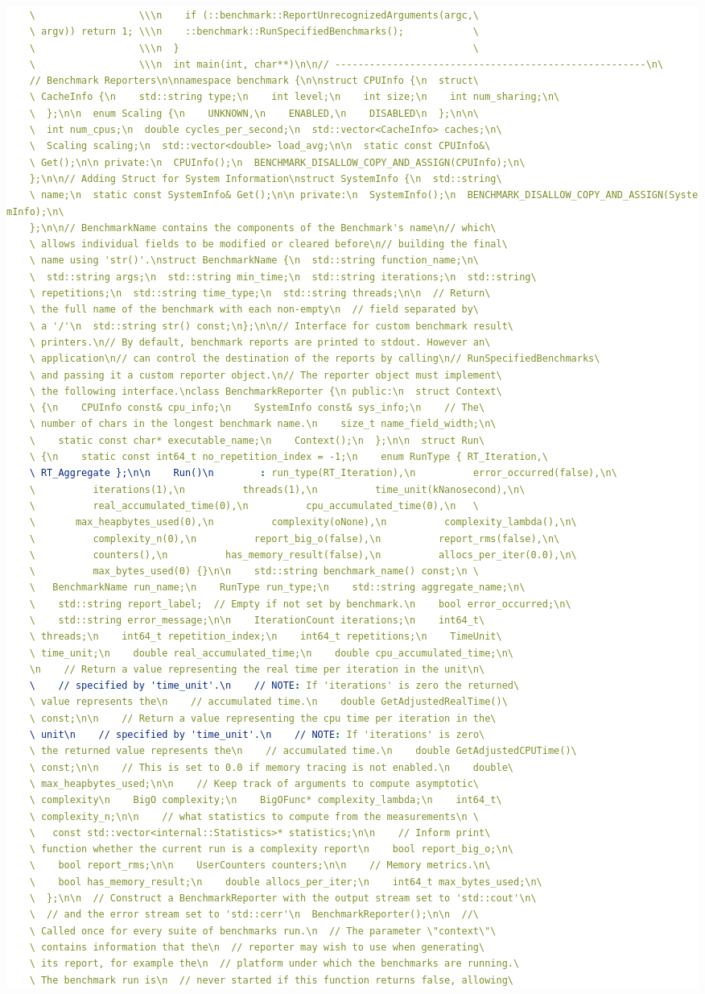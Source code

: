 ```yaml
    \                  \\\n    if (::benchmark::ReportUnrecognizedArguments(argc,\
    \ argv)) return 1; \\\n    ::benchmark::RunSpecifiedBenchmarks();            \
    \                  \\\n  }                                                   \
    \                  \\\n  int main(int, char**)\n\n// ------------------------------------------------------\n\
    // Benchmark Reporters\n\nnamespace benchmark {\n\nstruct CPUInfo {\n  struct\
    \ CacheInfo {\n    std::string type;\n    int level;\n    int size;\n    int num_sharing;\n\
    \  };\n\n  enum Scaling {\n    UNKNOWN,\n    ENABLED,\n    DISABLED\n  };\n\n\
    \  int num_cpus;\n  double cycles_per_second;\n  std::vector<CacheInfo> caches;\n\
    \  Scaling scaling;\n  std::vector<double> load_avg;\n\n  static const CPUInfo&\
    \ Get();\n\n private:\n  CPUInfo();\n  BENCHMARK_DISALLOW_COPY_AND_ASSIGN(CPUInfo);\n\
    };\n\n// Adding Struct for System Information\nstruct SystemInfo {\n  std::string\
    \ name;\n  static const SystemInfo& Get();\n\n private:\n  SystemInfo();\n  BENCHMARK_DISALLOW_COPY_AND_ASSIGN(SystemInfo);\n\
    };\n\n// BenchmarkName contains the components of the Benchmark's name\n// which\
    \ allows individual fields to be modified or cleared before\n// building the final\
    \ name using 'str()'.\nstruct BenchmarkName {\n  std::string function_name;\n\
    \  std::string args;\n  std::string min_time;\n  std::string iterations;\n  std::string\
    \ repetitions;\n  std::string time_type;\n  std::string threads;\n\n  // Return\
    \ the full name of the benchmark with each non-empty\n  // field separated by\
    \ a '/'\n  std::string str() const;\n};\n\n// Interface for custom benchmark result\
    \ printers.\n// By default, benchmark reports are printed to stdout. However an\
    \ application\n// can control the destination of the reports by calling\n// RunSpecifiedBenchmarks\
    \ and passing it a custom reporter object.\n// The reporter object must implement\
    \ the following interface.\nclass BenchmarkReporter {\n public:\n  struct Context\
    \ {\n    CPUInfo const& cpu_info;\n    SystemInfo const& sys_info;\n    // The\
    \ number of chars in the longest benchmark name.\n    size_t name_field_width;\n\
    \    static const char* executable_name;\n    Context();\n  };\n\n  struct Run\
    \ {\n    static const int64_t no_repetition_index = -1;\n    enum RunType { RT_Iteration,\
    \ RT_Aggregate };\n\n    Run()\n        : run_type(RT_Iteration),\n          error_occurred(false),\n\
    \          iterations(1),\n          threads(1),\n          time_unit(kNanosecond),\n\
    \          real_accumulated_time(0),\n          cpu_accumulated_time(0),\n   \
    \       max_heapbytes_used(0),\n          complexity(oNone),\n          complexity_lambda(),\n\
    \          complexity_n(0),\n          report_big_o(false),\n          report_rms(false),\n\
    \          counters(),\n          has_memory_result(false),\n          allocs_per_iter(0.0),\n\
    \          max_bytes_used(0) {}\n\n    std::string benchmark_name() const;\n \
    \   BenchmarkName run_name;\n    RunType run_type;\n    std::string aggregate_name;\n\
    \    std::string report_label;  // Empty if not set by benchmark.\n    bool error_occurred;\n\
    \    std::string error_message;\n\n    IterationCount iterations;\n    int64_t\
    \ threads;\n    int64_t repetition_index;\n    int64_t repetitions;\n    TimeUnit\
    \ time_unit;\n    double real_accumulated_time;\n    double cpu_accumulated_time;\n\
    \n    // Return a value representing the real time per iteration in the unit\n\
    \    // specified by 'time_unit'.\n    // NOTE: If 'iterations' is zero the returned\
    \ value represents the\n    // accumulated time.\n    double GetAdjustedRealTime()\
    \ const;\n\n    // Return a value representing the cpu time per iteration in the\
    \ unit\n    // specified by 'time_unit'.\n    // NOTE: If 'iterations' is zero\
    \ the returned value represents the\n    // accumulated time.\n    double GetAdjustedCPUTime()\
    \ const;\n\n    // This is set to 0.0 if memory tracing is not enabled.\n    double\
    \ max_heapbytes_used;\n\n    // Keep track of arguments to compute asymptotic\
    \ complexity\n    BigO complexity;\n    BigOFunc* complexity_lambda;\n    int64_t\
    \ complexity_n;\n\n    // what statistics to compute from the measurements\n \
    \   const std::vector<internal::Statistics>* statistics;\n\n    // Inform print\
    \ function whether the current run is a complexity report\n    bool report_big_o;\n\
    \    bool report_rms;\n\n    UserCounters counters;\n\n    // Memory metrics.\n\
    \    bool has_memory_result;\n    double allocs_per_iter;\n    int64_t max_bytes_used;\n\
    \  };\n\n  // Construct a BenchmarkReporter with the output stream set to 'std::cout'\n\
    \  // and the error stream set to 'std::cerr'\n  BenchmarkReporter();\n\n  //\
    \ Called once for every suite of benchmarks run.\n  // The parameter \"context\"\
    \ contains information that the\n  // reporter may wish to use when generating\
    \ its report, for example the\n  // platform under which the benchmarks are running.\
    \ The benchmark run is\n  // never started if this function returns false, allowing\
```